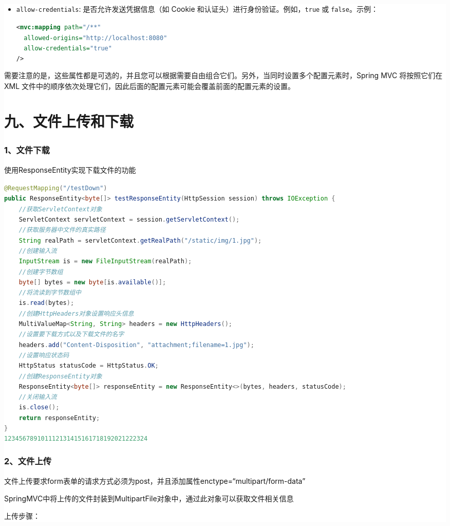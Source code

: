 - `allow-credentials`: 是否允许发送凭据信息（如 Cookie 和认证头）进行身份验证。例如，`true` 或 `false`。示例：

  ```xml
  <mvc:mapping path="/**"
    allowed-origins="http://localhost:8080"
    allow-credentials="true"
  />
  ```

需要注意的是，这些属性都是可选的，并且您可以根据需要自由组合它们。另外，当同时设置多个配置元素时，Spring MVC 将按照它们在 XML 文件中的顺序依次处理它们，因此后面的配置元素可能会覆盖前面的配置元素的设置。

# 九、文件上传和下载

### 1、文件下载

使用ResponseEntity实现下载文件的功能

```java
@RequestMapping("/testDown")
public ResponseEntity<byte[]> testResponseEntity(HttpSession session) throws IOException {
    //获取ServletContext对象
    ServletContext servletContext = session.getServletContext();
    //获取服务器中文件的真实路径
    String realPath = servletContext.getRealPath("/static/img/1.jpg");
    //创建输入流
    InputStream is = new FileInputStream(realPath);
    //创建字节数组
    byte[] bytes = new byte[is.available()];
    //将流读到字节数组中
    is.read(bytes);
    //创建HttpHeaders对象设置响应头信息
    MultiValueMap<String, String> headers = new HttpHeaders();
    //设置要下载方式以及下载文件的名字
    headers.add("Content-Disposition", "attachment;filename=1.jpg");
    //设置响应状态码
    HttpStatus statusCode = HttpStatus.OK;
    //创建ResponseEntity对象
    ResponseEntity<byte[]> responseEntity = new ResponseEntity<>(bytes, headers, statusCode);
    //关闭输入流
    is.close();
    return responseEntity;
}
123456789101112131415161718192021222324
```

### 2、文件上传

文件上传要求form表单的请求方式必须为post，并且添加属性enctype=“multipart/form-data”

SpringMVC中将上传的文件封装到MultipartFile对象中，通过此对象可以获取文件相关信息

上传步骤：
